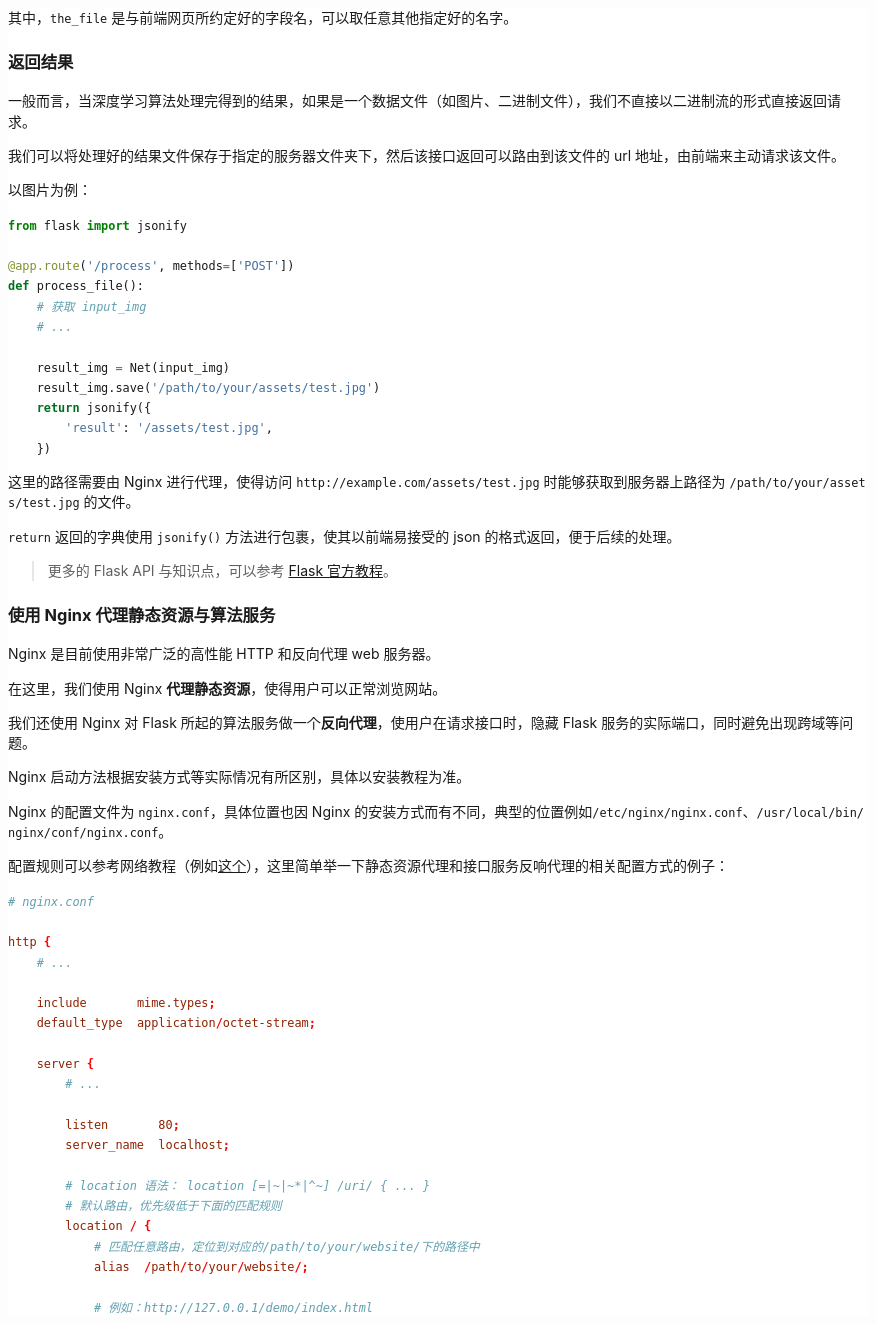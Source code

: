 其中，`the_file` 是与前端网页所约定好的字段名，可以取任意其他指定好的名字。

### 返回结果

一般而言，当深度学习算法处理完得到的结果，如果是一个数据文件（如图片、二进制文件），我们不直接以二进制流的形式直接返回请求。

我们可以将处理好的结果文件保存于指定的服务器文件夹下，然后该接口返回可以路由到该文件的 url 地址，由前端来主动请求该文件。

以图片为例：

```python
from flask import jsonify

@app.route('/process', methods=['POST'])
def process_file():
    # 获取 input_img
    # ...

    result_img = Net(input_img)
    result_img.save('/path/to/your/assets/test.jpg')
    return jsonify({
        'result': '/assets/test.jpg',
    })
```

这里的路径需要由 Nginx 进行代理，使得访问 `http://example.com/assets/test.jpg` 时能够获取到服务器上路径为 `/path/to/your/assets/test.jpg` 的文件。

`return` 返回的字典使用 `jsonify()` 方法进行包裹，使其以前端易接受的 json 的格式返回，便于后续的处理。

> 更多的 Flask API 与知识点，可以参考 [Flask 官方教程](https://dormousehole.readthedocs.io/en/latest/quickstart.html)。

### 使用 Nginx 代理静态资源与算法服务

Nginx 是目前使用非常广泛的高性能 HTTP 和反向代理 web 服务器。

在这里，我们使用 Nginx **代理静态资源**，使得用户可以正常浏览网站。

我们还使用 Nginx 对 Flask 所起的算法服务做一个**反向代理**，使用户在请求接口时，隐藏 Flask 服务的实际端口，同时避免出现跨域等问题。

Nginx 启动方法根据安装方式等实际情况有所区别，具体以安装教程为准。

Nginx 的配置文件为 `nginx.conf`，具体位置也因 Nginx 的安装方式而有不同，典型的位置例如`/etc/nginx/nginx.conf`、`/usr/local/bin/nginx/conf/nginx.conf`。

配置规则可以参考网络教程（例如[这个](https://blog.51cto.com/u_13363488/2349546)），这里简单举一下静态资源代理和接口服务反响代理的相关配置方式的例子：

```conf
# nginx.conf

http {
    # ...

    include       mime.types;
    default_type  application/octet-stream;

    server {
        # ...

        listen       80;
        server_name  localhost;

        # location 语法： location [=|~|~*|^~] /uri/ { ... }
        # 默认路由，优先级低于下面的匹配规则
        location / {
            # 匹配任意路由，定位到对应的/path/to/your/website/下的路径中
            alias  /path/to/your/website/;

            # 例如：http://127.0.0.1/demo/index.html
```